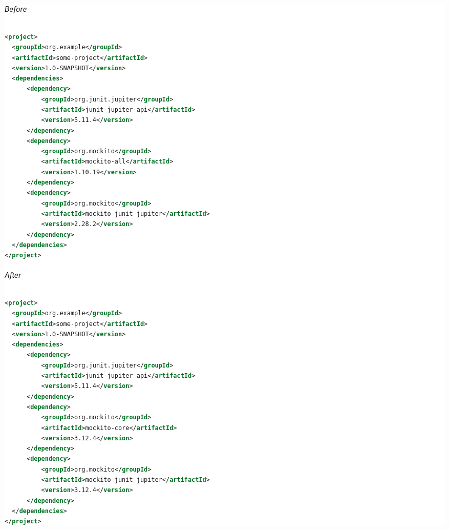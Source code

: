 <Tabs groupId="beforeAfter">
<TabItem value="pom.xml" label="pom.xml">


###### Before
```xml title="pom.xml"
<project>
  <groupId>org.example</groupId>
  <artifactId>some-project</artifactId>
  <version>1.0-SNAPSHOT</version>
  <dependencies>
      <dependency>
          <groupId>org.junit.jupiter</groupId>
          <artifactId>junit-jupiter-api</artifactId>
          <version>5.11.4</version>
      </dependency>
      <dependency>
          <groupId>org.mockito</groupId>
          <artifactId>mockito-all</artifactId>
          <version>1.10.19</version>
      </dependency>
      <dependency>
          <groupId>org.mockito</groupId>
          <artifactId>mockito-junit-jupiter</artifactId>
          <version>2.28.2</version>
      </dependency>
  </dependencies>
</project>
```

###### After
```xml title="pom.xml"
<project>
  <groupId>org.example</groupId>
  <artifactId>some-project</artifactId>
  <version>1.0-SNAPSHOT</version>
  <dependencies>
      <dependency>
          <groupId>org.junit.jupiter</groupId>
          <artifactId>junit-jupiter-api</artifactId>
          <version>5.11.4</version>
      </dependency>
      <dependency>
          <groupId>org.mockito</groupId>
          <artifactId>mockito-core</artifactId>
          <version>3.12.4</version>
      </dependency>
      <dependency>
          <groupId>org.mockito</groupId>
          <artifactId>mockito-junit-jupiter</artifactId>
          <version>3.12.4</version>
      </dependency>
  </dependencies>
</project>
```
